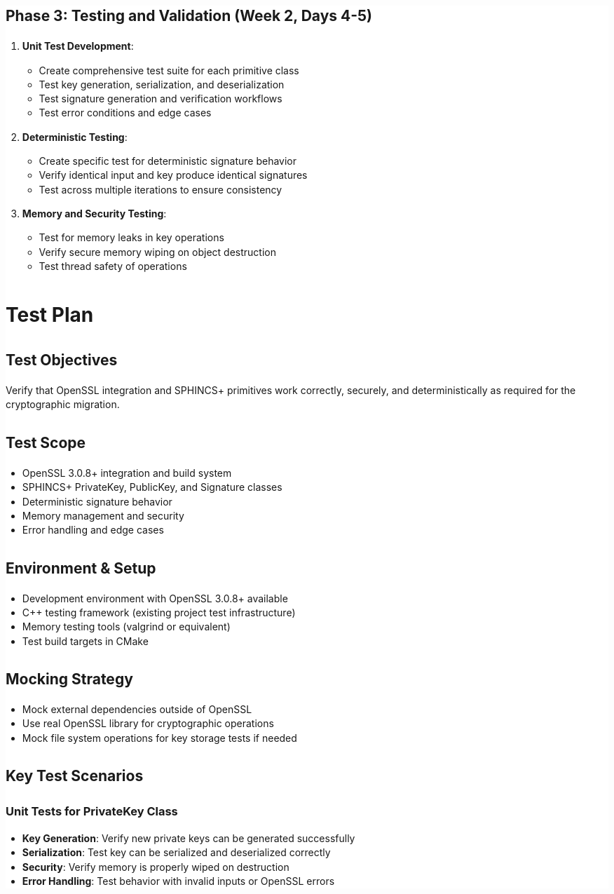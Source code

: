 ## Phase 3: Testing and Validation (Week 2, Days 4-5)
1. **Unit Test Development**:
   - Create comprehensive test suite for each primitive class
   - Test key generation, serialization, and deserialization
   - Test signature generation and verification workflows
   - Test error conditions and edge cases

2. **Deterministic Testing**:
   - Create specific test for deterministic signature behavior
   - Verify identical input and key produce identical signatures
   - Test across multiple iterations to ensure consistency

3. **Memory and Security Testing**:
   - Test for memory leaks in key operations
   - Verify secure memory wiping on object destruction
   - Test thread safety of operations

# Test Plan

## Test Objectives
Verify that OpenSSL integration and SPHINCS+ primitives work correctly, securely, and deterministically as required for the cryptographic migration.

## Test Scope
- OpenSSL 3.0.8+ integration and build system
- SPHINCS+ PrivateKey, PublicKey, and Signature classes
- Deterministic signature behavior
- Memory management and security
- Error handling and edge cases

## Environment & Setup
- Development environment with OpenSSL 3.0.8+ available
- C++ testing framework (existing project test infrastructure)
- Memory testing tools (valgrind or equivalent)
- Test build targets in CMake

## Mocking Strategy
- Mock external dependencies outside of OpenSSL
- Use real OpenSSL library for cryptographic operations
- Mock file system operations for key storage tests if needed

## Key Test Scenarios

### Unit Tests for PrivateKey Class
- **Key Generation**: Verify new private keys can be generated successfully
- **Serialization**: Test key can be serialized and deserialized correctly
- **Security**: Verify memory is properly wiped on destruction
- **Error Handling**: Test behavior with invalid inputs or OpenSSL errors
